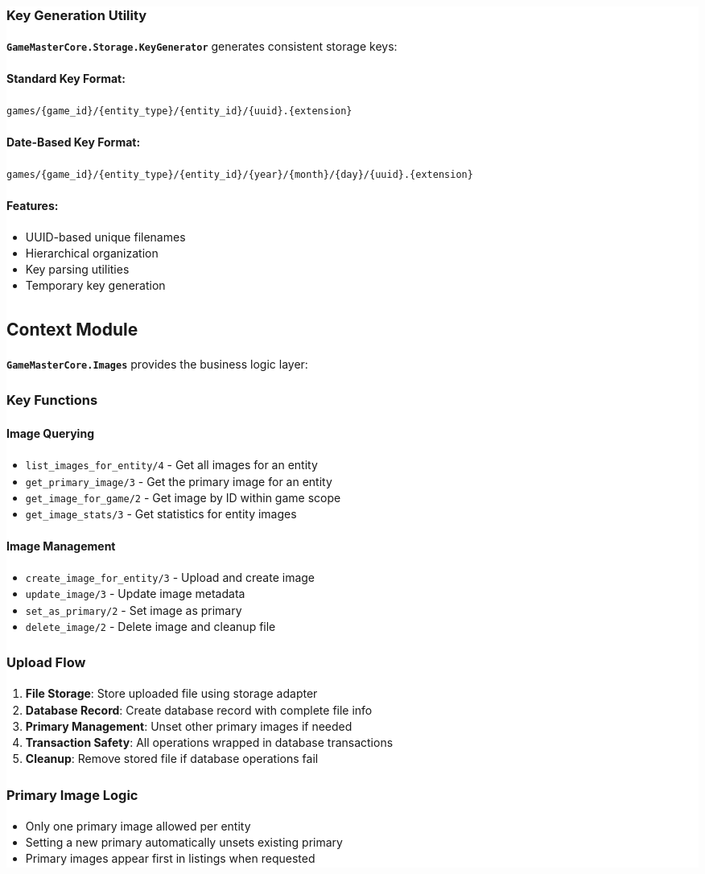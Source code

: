 ### Key Generation Utility

**`GameMasterCore.Storage.KeyGenerator`** generates consistent storage keys:

#### Standard Key Format:
```
games/{game_id}/{entity_type}/{entity_id}/{uuid}.{extension}
```

#### Date-Based Key Format:
```
games/{game_id}/{entity_type}/{entity_id}/{year}/{month}/{day}/{uuid}.{extension}
```

#### Features:
- UUID-based unique filenames
- Hierarchical organization
- Key parsing utilities
- Temporary key generation

## Context Module

**`GameMasterCore.Images`** provides the business logic layer:

### Key Functions

#### Image Querying
- `list_images_for_entity/4` - Get all images for an entity
- `get_primary_image/3` - Get the primary image for an entity
- `get_image_for_game/2` - Get image by ID within game scope
- `get_image_stats/3` - Get statistics for entity images

#### Image Management
- `create_image_for_entity/3` - Upload and create image
- `update_image/3` - Update image metadata
- `set_as_primary/2` - Set image as primary
- `delete_image/2` - Delete image and cleanup file

### Upload Flow

1. **File Storage**: Store uploaded file using storage adapter
2. **Database Record**: Create database record with complete file info
3. **Primary Management**: Unset other primary images if needed
4. **Transaction Safety**: All operations wrapped in database transactions
5. **Cleanup**: Remove stored file if database operations fail

### Primary Image Logic

- Only one primary image allowed per entity
- Setting a new primary automatically unsets existing primary
- Primary images appear first in listings when requested
